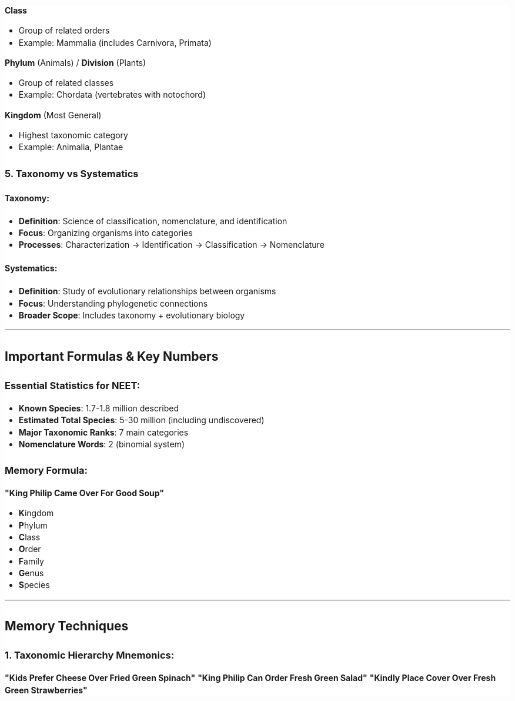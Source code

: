 **Class**
- Group of related orders
- Example: Mammalia (includes Carnivora, Primata)

**Phylum** (Animals) / **Division** (Plants)
- Group of related classes
- Example: Chordata (vertebrates with notochord)

**Kingdom** (Most General)
- Highest taxonomic category
- Example: Animalia, Plantae

### 5. Taxonomy vs Systematics

#### Taxonomy:
- **Definition**: Science of classification, nomenclature, and identification
- **Focus**: Organizing organisms into categories
- **Processes**: Characterization → Identification → Classification → Nomenclature

#### Systematics:
- **Definition**: Study of evolutionary relationships between organisms
- **Focus**: Understanding phylogenetic connections
- **Broader Scope**: Includes taxonomy + evolutionary biology

---

## Important Formulas & Key Numbers

### Essential Statistics for NEET:
- **Known Species**: 1.7-1.8 million described
- **Estimated Total Species**: 5-30 million (including undiscovered)
- **Major Taxonomic Ranks**: 7 main categories
- **Nomenclature Words**: 2 (binomial system)

### Memory Formula:
**"King Philip Came Over For Good Soup"**
- **K**ingdom
- **P**hylum
- **C**lass
- **O**rder
- **F**amily
- **G**enus
- **S**pecies

---

## Memory Techniques

### 1. Taxonomic Hierarchy Mnemonics:
**"Kids Prefer Cheese Over Fried Green Spinach"**
**"King Philip Can Order Fresh Green Salad"**
**"Kindly Place Cover Over Fresh Green Strawberries"**
